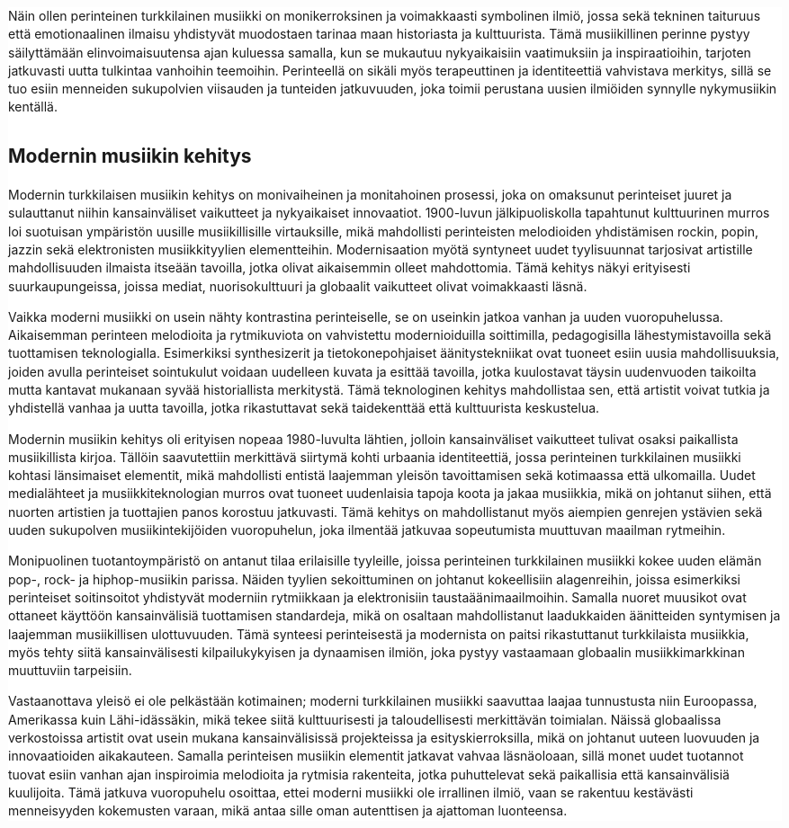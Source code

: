 Näin ollen perinteinen turkkilainen musiikki on monikerroksinen ja voimakkaasti symbolinen ilmiö, jossa sekä tekninen taituruus että emotionaalinen ilmaisu yhdistyvät muodostaen tarinaa maan historiasta ja kulttuurista. Tämä musiikillinen perinne pystyy säilyttämään elinvoimaisuutensa ajan kuluessa samalla, kun se mukautuu nykyaikaisiin vaatimuksiin ja inspiraatioihin, tarjoten jatkuvasti uutta tulkintaa vanhoihin teemoihin. Perinteellä on sikäli myös terapeuttinen ja identiteettiä vahvistava merkitys, sillä se tuo esiin menneiden sukupolvien viisauden ja tunteiden jatkuvuuden, joka toimii perustana uusien ilmiöiden synnylle nykymusiikin kentällä.


## Modernin musiikin kehitys

Modernin turkkilaisen musiikin kehitys on monivaiheinen ja monitahoinen prosessi, joka on omaksunut perinteiset juuret ja sulauttanut niihin kansainväliset vaikutteet ja nykyaikaiset innovaatiot. 1900-luvun jälkipuoliskolla tapahtunut kulttuurinen murros loi suotuisan ympäristön uusille musiikillisille virtauksille, mikä mahdollisti perinteisten melodioiden yhdistämisen rockin, popin, jazzin sekä elektronisten musiikkityylien elementteihin. Modernisaation myötä syntyneet uudet tyylisuunnat tarjosivat artistille mahdollisuuden ilmaista itseään tavoilla, jotka olivat aikaisemmin olleet mahdottomia. Tämä kehitys näkyi erityisesti suurkaupungeissa, joissa mediat, nuorisokulttuuri ja globaalit vaikutteet olivat voimakkaasti läsnä.  
   
Vaikka moderni musiikki on usein nähty kontrastina perinteiselle, se on useinkin jatkoa vanhan ja uuden vuoropuhelussa. Aikaisemman perinteen melodioita ja rytmikuviota on vahvistettu modernioiduilla soittimilla, pedagogisilla lähestymistavoilla sekä tuottamisen teknologialla. Esimerkiksi synthesizerit ja tietokonepohjaiset äänitystekniikat ovat tuoneet esiin uusia mahdollisuuksia, joiden avulla perinteiset sointukulut voidaan uudelleen kuvata ja esittää tavoilla, jotka kuulostavat täysin uudenvuoden taikoilta mutta kantavat mukanaan syvää historiallista merkitystä. Tämä teknologinen kehitys mahdollistaa sen, että artistit voivat tutkia ja yhdistellä vanhaa ja uutta tavoilla, jotka rikastuttavat sekä taidekenttää että kulttuurista keskustelua.  
   
Modernin musiikin kehitys oli erityisen nopeaa 1980-luvulta lähtien, jolloin kansainväliset vaikutteet tulivat osaksi paikallista musiikillista kirjoa. Tällöin saavutettiin merkittävä siirtymä kohti urbaania identiteettiä, jossa perinteinen turkkilainen musiikki kohtasi länsimaiset elementit, mikä mahdollisti entistä laajemman yleisön tavoittamisen sekä kotimaassa että ulkomailla. Uudet medialähteet ja musiikkiteknologian murros ovat tuoneet uudenlaisia tapoja koota ja jakaa musiikkia, mikä on johtanut siihen, että nuorten artistien ja tuottajien panos korostuu jatkuvasti. Tämä kehitys on mahdollistanut myös aiempien genrejen ystävien sekä uuden sukupolven musiikintekijöiden vuoropuhelun, joka ilmentää jatkuvaa sopeutumista muuttuvan maailman rytmeihin.  
   
Monipuolinen tuotantoympäristö on antanut tilaa erilaisille tyyleille, joissa perinteinen turkkilainen musiikki kokee uuden elämän pop-, rock- ja hiphop-musiikin parissa. Näiden tyylien sekoittuminen on johtanut kokeellisiin alagenreihin, joissa esimerkiksi perinteiset soitinsoitot yhdistyvät moderniin rytmiikkaan ja elektronisiin taustaäänimaailmoihin. Samalla nuoret muusikot ovat ottaneet käyttöön kansainvälisiä tuottamisen standardeja, mikä on osaltaan mahdollistanut laadukkaiden äänitteiden syntymisen ja laajemman musiikillisen ulottuvuuden. Tämä synteesi perinteisestä ja modernista on paitsi rikastuttanut turkkilaista musiikkia, myös tehty siitä kansainvälisesti kilpailukykyisen ja dynaamisen ilmiön, joka pystyy vastaamaan globaalin musiikkimarkkinan muuttuviin tarpeisiin.  
   
Vastaanottava yleisö ei ole pelkästään kotimainen; moderni turkkilainen musiikki saavuttaa laajaa tunnustusta niin Euroopassa, Amerikassa kuin Lähi-idässäkin, mikä tekee siitä kulttuurisesti ja taloudellisesti merkittävän toimialan. Näissä globaalissa verkostoissa artistit ovat usein mukana kansainvälisissä projekteissa ja esityskierroksilla, mikä on johtanut uuteen luovuuden ja innovaatioiden aikakauteen. Samalla perinteisen musiikin elementit jatkavat vahvaa läsnäoloaan, sillä monet uudet tuotannot tuovat esiin vanhan ajan inspiroimia melodioita ja rytmisia rakenteita, jotka puhuttelevat sekä paikallisia että kansainvälisiä kuulijoita. Tämä jatkuva vuoropuhelu osoittaa, ettei moderni musiikki ole irrallinen ilmiö, vaan se rakentuu kestävästi menneisyyden kokemusten varaan, mikä antaa sille oman autenttisen ja ajattoman luonteensa.  
   